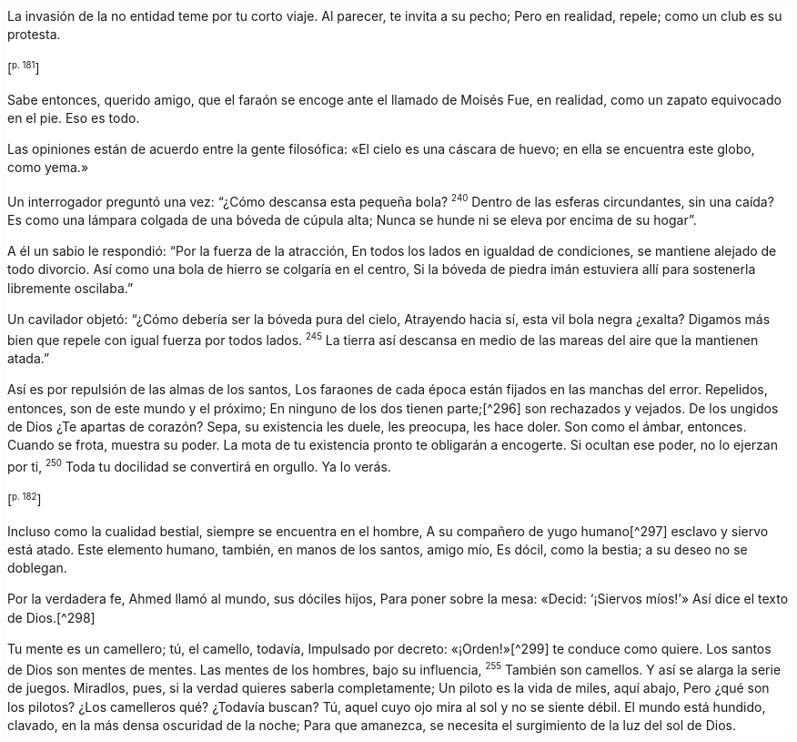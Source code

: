La invasión de la no entidad teme por tu corto viaje.
Al parecer, te invita a su pecho;
Pero en realidad, repele; como un club es su protesta.

<span id="p181">[<sup><small>p. 181</small></sup>]</span>

Sabe entonces, querido amigo, que el faraón se encoge ante el llamado de Moisés
Fue, en realidad, como un zapato equivocado en el pie. Eso es todo.

Las opiniones están de acuerdo entre la gente filosófica:
«El cielo es una cáscara de huevo; en ella se encuentra este globo, como yema.»

Un interrogador preguntó una vez: “¿Cómo descansa esta pequeña bola?
<sup id="v240"><small>240</small></sup> Dentro de las esferas circundantes, sin una caída?
Es como una lámpara colgada de una bóveda de cúpula alta;
Nunca se hunde ni se eleva por encima de su hogar”.

A él un sabio le respondió: “Por la fuerza de la atracción,
En todos los lados en igualdad de condiciones, se mantiene alejado de todo divorcio.
Así como una bola de hierro se colgaría en el centro,
Si la bóveda de piedra imán estuviera allí para sostenerla libremente oscilaba.”

Un cavilador objetó: “¿Cómo debería ser la bóveda pura del cielo,
Atrayendo hacia sí, esta vil bola negra ¿exalta?
Digamos más bien que repele con igual fuerza por todos lados.
<sup id="v245"><small>245</small></sup> La tierra así descansa en medio de las mareas del aire que la mantienen atada.”

Así es por repulsión de las almas de los santos,
Los faraones de cada época están fijados en las manchas del error.
Repelidos, entonces, son de este mundo y el próximo;
En ninguno de los dos tienen parte;[^296] son rechazados y vejados.
De los ungidos de Dios ¿Te apartas de corazón?
Sepa, su existencia les duele, les preocupa, les hace doler.
Son como el ámbar, entonces. Cuando se frota, muestra su poder.
La mota de tu existencia pronto te obligarán a encogerte.
Si ocultan ese poder, no lo ejerzan por ti,
<sup id="v250"><small>250</small></sup> Toda tu docilidad se convertirá en orgullo. Ya lo verás.

<span id="p182">[<sup><small>p. 182</small></sup>]</span>

Incluso como la cualidad bestial, siempre se encuentra en el hombre,
A su compañero de yugo humano[^297] esclavo y siervo está atado.
Este elemento humano, también, en manos de los santos, amigo mío,
Es dócil, como la bestia; a su deseo no se doblegan.

Por la verdadera fe, Ahmed llamó al mundo, sus dóciles hijos,
Para poner sobre la mesa: «Decid: ‘¡Siervos míos!’» Así dice el texto de Dios.[^298]

Tu mente es un camellero; tú, el camello, todavía,
Impulsado por decreto: «¡Orden!»[^299] te conduce como quiere.
Los santos de Dios son mentes de mentes. Las mentes de los hombres, bajo su influencia,
<sup id="v255"><small>255</small></sup> También son camellos. Y así se alarga la serie de juegos.
Miradlos, pues, si la verdad quieres saberla completamente;
Un piloto es la vida de miles, aquí abajo,
Pero ¿qué son los pilotos? ¿Los camelleros qué? ¿Todavía buscan?
Tú, aquel cuyo ojo mira al sol y no se siente débil.
El mundo está hundido, clavado, en la más densa oscuridad de la noche;
Para que amanezca, se necesita el surgimiento de la luz del sol de Dios.
